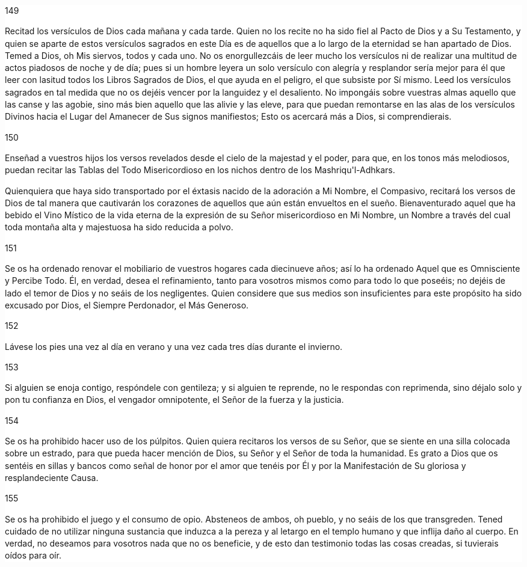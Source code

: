 149

Recitad los versículos de Dios cada mañana y cada tarde. Quien no los recite no ha sido fiel al Pacto de Dios y a Su Testamento, y quien se aparte de estos versículos sagrados en este Día es de aquellos que a lo largo de la eternidad se han apartado de Dios. Temed a Dios, oh Mis siervos, todos y cada uno. No os enorgullezcáis de leer mucho los versículos ni de realizar una multitud de actos piadosos de noche y de día; pues si un hombre leyera un solo versículo con alegría y resplandor sería mejor para él que leer con lasitud todos los Libros Sagrados de Dios, el que ayuda en el peligro, el que subsiste por Sí mismo. Leed los versículos sagrados en tal medida que no os dejéis vencer por la languidez y el desaliento. No impongáis sobre vuestras almas aquello que las canse y las agobie, sino más bien aquello que las alivie y las eleve, para que puedan remontarse en las alas de los versículos Divinos hacia el Lugar del Amanecer de Sus signos manifiestos; Esto os acercará más a Dios, si comprendierais.

150

Enseñad a vuestros hijos los versos revelados desde el cielo de la majestad y el poder, para que, en los tonos más melodiosos, puedan recitar las Tablas del Todo Misericordioso en los nichos dentro de los Mashriqu'l-Adhkars.

Quienquiera que haya sido transportado por el éxtasis nacido de la adoración a Mi Nombre, el Compasivo, recitará los versos de Dios de tal manera que cautivarán los corazones de aquellos que aún están envueltos en el sueño. Bienaventurado aquel que ha bebido el Vino Místico de la vida eterna de la expresión de su Señor misericordioso en Mi Nombre, un Nombre a través del cual toda montaña alta y majestuosa ha sido reducida a polvo.

151

Se os ha ordenado renovar el mobiliario de vuestros hogares cada diecinueve años; así lo ha ordenado Aquel que es Omnisciente y Percibe Todo. Él, en verdad, desea el refinamiento, tanto para vosotros mismos como para todo lo que poseéis; no dejéis de lado el temor de Dios y no seáis de los negligentes. Quien considere que sus medios son insuficientes para este propósito ha sido excusado por Dios, el Siempre Perdonador, el Más Generoso.

152

Lávese los pies una vez al día en verano y una vez cada tres días durante el invierno.

153

Si alguien se enoja contigo, respóndele con gentileza; y si alguien te reprende, no le respondas con reprimenda, sino déjalo solo y pon tu confianza en Dios, el vengador omnipotente, el Señor de la fuerza y ​​la justicia.

154

Se os ha prohibido hacer uso de los púlpitos. Quien quiera recitaros los versos de su Señor, que se siente en una silla colocada sobre un estrado, para que pueda hacer mención de Dios, su Señor y el Señor de toda la humanidad. Es grato a Dios que os sentéis en sillas y bancos como señal de honor por el amor que tenéis por Él y por la Manifestación de Su gloriosa y resplandeciente Causa.

155

Se os ha prohibido el juego y el consumo de opio. Absteneos de ambos, oh pueblo, y no seáis de los que transgreden. Tened cuidado de no utilizar ninguna sustancia que induzca a la pereza y al letargo en el templo humano y que inflija daño al cuerpo. En verdad, no deseamos para vosotros nada que no os beneficie, y de esto dan testimonio todas las cosas creadas, si tuvierais oídos para oír.
